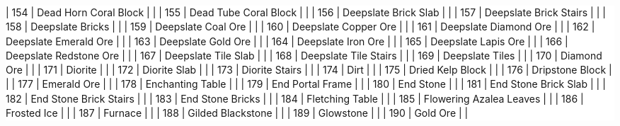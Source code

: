 | 154 | Dead Horn Coral Block |  |
| 155 | Dead Tube Coral Block |  |
| 156 | Deepslate Brick Slab |  |
| 157 | Deepslate Brick Stairs |  |
| 158 | Deepslate Bricks |  |
| 159 | Deepslate Coal Ore |  |
| 160 | Deepslate Copper Ore |  |
| 161 | Deepslate Diamond Ore |  |
| 162 | Deepslate Emerald Ore |  |
| 163 | Deepslate Gold Ore |  |
| 164 | Deepslate Iron Ore |  |
| 165 | Deepslate Lapis Ore |  |
| 166 | Deepslate Redstone Ore |  |
| 167 | Deepslate Tile Slab |  |
| 168 | Deepslate Tile Stairs |  |
| 169 | Deepslate Tiles |  |
| 170 | Diamond Ore |  |
| 171 | Diorite |  |
| 172 | Diorite Slab |  |
| 173 | Diorite Stairs |  |
| 174 | Dirt |  |
| 175 | Dried Kelp Block |  |
| 176 | Dripstone Block |  |
| 177 | Emerald Ore |  |
| 178 | Enchanting Table |  |
| 179 | End Portal Frame |  |
| 180 | End Stone |  |
| 181 | End Stone Brick Slab |  |
| 182 | End Stone Brick Stairs |  |
| 183 | End Stone Bricks |  |
| 184 | Fletching Table |  |
| 185 | Flowering Azalea Leaves |  |
| 186 | Frosted Ice |  |
| 187 | Furnace |  |
| 188 | Gilded Blackstone |  |
| 189 | Glowstone |  |
| 190 | Gold Ore |  |